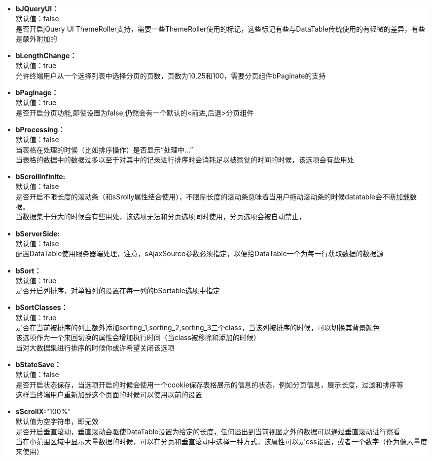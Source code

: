 - **bJQueryUI：**  
默认值：false  
是否开启jQuery UI ThemeRoller支持，需要一些ThemeRoller使用的标记，这些标记有些与DataTable传统使用的有轻微的差异，有些是额外附加的  



- **bLengthChange：**  
默认值：true  
允许终端用户从一个选择列表中选择分页的页数，页数为10,25和100，需要分页组件bPaginate的支持  



- **bPaginage：**  
默认值：true  
是否开启分页功能,即使设置为false,仍然会有一个默认的<前进,后退>分页组件  



- **bProcessing：**  
默认值：false  
当表格在处理的时候（比如排序操作）是否显示“处理中...”  
当表格的数据中的数据过多以至于对其中的记录进行排序时会消耗足以被察觉的时间的时候，该选项会有些用处  



- **bScrollInfinite:**  
默认值：false  
是否开启不限长度的滚动条（和sSrolly属性结合使用），不限制长度的滚动条意味着当用户拖动滚动条的时候datatable会不断加载数据。  
当数据集十分大的时候会有些用处，该选项无法和分页选项同时使用，分页选项会被自动禁止，  



- **bServerSide:**  
默认值：false  
配置DataTable使用服务器端处理，注意，sAjaxSource参数必须指定，以便给DataTable一个为每一行获取数据的数据源   



- **bSort：**  
默认值：true  
是否开启列排序，对单独列的设置在每一列的bSortable选项中指定  



- **bSortClasses：**  
默认值：true  
是否在当前被排序的列上额外添加sorting_1,sorting_2,sorting_3三个class，当该列被排序的时候，可以切换其背景颜色  
 该选项作为一个来回切换的属性会增加执行时间（当class被移除和添加的时候）  
当对大数据集进行排序的时候你或许希望关闭该选项  



- **bStateSave：**  
默认值：false  
是否开启状态保存，当选项开启的时候会使用一个cookie保存表格展示的信息的状态，例如分页信息，展示长度，过滤和排序等  
这样当终端用户重新加载这个页面的时候可以使用以前的设置  



- **sScrollX:**"100%"  
默认值为空字符串，即无效  
是否开启垂直滚动，垂直滚动会驱使DataTable设置为给定的长度，任何溢出到当前视图之外的数据可以通过垂直滚动进行察看  
当在小范围区域中显示大量数据的时候，可以在分页和垂直滚动中选择一种方式，该属性可以是css设置，或者一个数字（作为像素量度来使用）  
